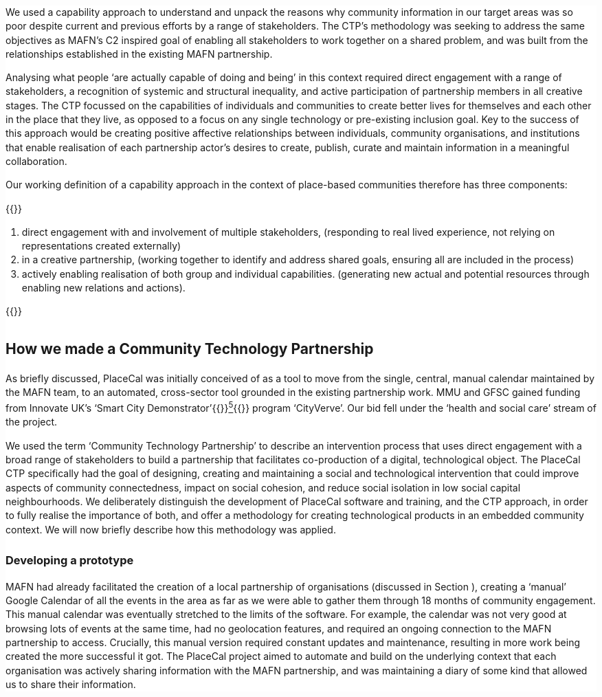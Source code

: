 We used a capability approach to understand and unpack the reasons why community information in our target areas was so poor despite current and previous efforts by a range of stakeholders. The CTP’s methodology was seeking to address the same objectives as MAFN’s C2 inspired goal of enabling all stakeholders to work together on a shared problem, and was built from the relationships established in the existing MAFN partnership.

Analysing what people ‘are actually capable of doing and being’ in this context required direct engagement with a range of stakeholders, a recognition of systemic and structural inequality, and active participation of partnership members in all creative stages. The CTP focussed on the capabilities of individuals and communities to create better lives for themselves and each other in the place that they live, as opposed to a focus on any single technology or pre-existing inclusion goal. Key to the success of this approach would be creating positive affective relationships between individuals, community organisations, and institutions that enable realisation of each partnership actor’s desires to create, publish, curate and maintain information in a meaningful collaboration.

Our working definition of a capability approach in the context of place-based communities therefore has three components:

{{<rawhtml>}}
<ol type="1">
<li>direct engagement with and involvement of multiple stakeholders, (responding to real lived experience, not relying on representations created externally)</li>
<li>in a creative partnership, (working together to identify and address shared goals, ensuring all are included in the process)</li>
<li>actively enabling realisation of both group and individual capabilities. (generating new actual and potential resources through enabling new relations and actions).</li>
</ol>
{{</rawhtml>}}

## How we made a Community Technology Partnership

As briefly discussed, PlaceCal was initially conceived of as a tool to move from the single, central, manual calendar maintained by the MAFN team, to an automated, cross-sector tool grounded in the existing partnership work. MMU and GFSC gained funding from Innovate UK’s ‘Smart City Demonstrator’{{<rawhtml>}}<a href="#fn5" class="footnote-ref" id="fnref5" role="doc-noteref"><sup>5</sup></a>{{</rawhtml>}} program ‘CityVerve’. Our bid fell under the ‘health and social care’ stream of the project.

We used the term ‘Community Technology Partnership’ to describe an intervention process that uses direct engagement with a broad range of stakeholders to build a partnership that facilitates co-production of a digital, technological object. The PlaceCal CTP specifically had the goal of designing, creating and maintaining a social and technological intervention that could improve aspects of community connectedness, impact on social cohesion, and reduce social isolation in low social capital neighbourhoods. We deliberately distinguish the development of PlaceCal software and training, and the CTP approach, in order to fully realise the importance of both, and offer a methodology for creating technological products in an embedded community context. We will now briefly describe how this methodology was applied.

### Developing a prototype

MAFN had already facilitated the creation of a local partnership of organisations (discussed in Section ), creating a ‘manual’ Google Calendar of all the events in the area as far as we were able to gather them through 18 months of community engagement. This manual calendar was eventually stretched to the limits of the software. For example, the calendar was not very good at browsing lots of events at the same time, had no geolocation features, and required an ongoing connection to the MAFN partnership to access. Crucially, this manual version required constant updates and maintenance, resulting in more work being created the more successful it got. The PlaceCal project aimed to automate and build on the underlying context that each organisation was actively sharing information with the MAFN partnership, and was maintaining a diary of some kind that allowed us to share their information.
